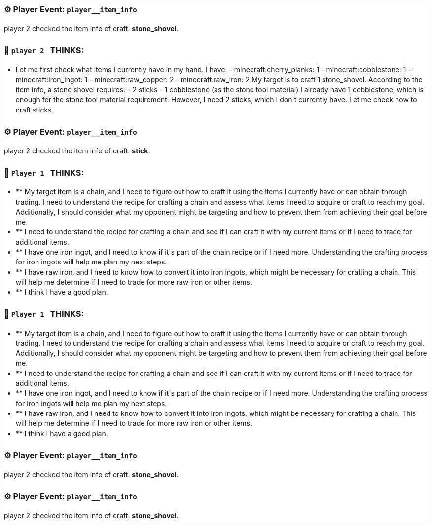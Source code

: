 ### ⚙️ Player Event: `player__item_info`
player 2  checked the item info of craft: **stone_shovel**.


### 🧠 `player 2 ` THINKS:
- Let me first check what items I currently have in my hand.  I have: - minecraft:cherry_planks: 1 - minecraft:cobblestone: 1 - minecraft:iron_ingot: 1 - minecraft:raw_copper: 2 - minecraft:raw_iron: 2  My target is to craft 1 stone_shovel. According to the item info, a stone shovel requires: - 2 sticks - 1 cobblestone (as the stone tool material)  I already have 1 cobblestone, which is enough for the stone tool material requirement. However, I need 2 sticks, which I don't currently have. Let me check how to craft sticks.

### ⚙️ Player Event: `player__item_info`
player 2  checked the item info of craft: **stick**.


### 🧠 `Player 1 ` THINKS:
- ** My target item is a chain, and I need to figure out how to craft it using the items I currently have or can obtain through trading. I need to understand the recipe for crafting a chain and assess what items I need to acquire or craft to reach my goal. Additionally, I should consider what my opponent might be targeting and how to prevent them from achieving their goal before me.
- ** I need to understand the recipe for crafting a chain and see if I can craft it with my current items or if I need to trade for additional items.
- ** I have one iron ingot, and I need to know if it's part of the chain recipe or if I need more. Understanding the crafting process for iron ingots will help me plan my next steps.
- ** I have raw iron, and I need to know how to convert it into iron ingots, which might be necessary for crafting a chain. This will help me determine if I need to trade for more raw iron or other items.
- ** I think I have a good plan.

### 🧠 `Player 1 ` THINKS:
- ** My target item is a chain, and I need to figure out how to craft it using the items I currently have or can obtain through trading. I need to understand the recipe for crafting a chain and assess what items I need to acquire or craft to reach my goal. Additionally, I should consider what my opponent might be targeting and how to prevent them from achieving their goal before me.
- ** I need to understand the recipe for crafting a chain and see if I can craft it with my current items or if I need to trade for additional items.
- ** I have one iron ingot, and I need to know if it's part of the chain recipe or if I need more. Understanding the crafting process for iron ingots will help me plan my next steps.
- ** I have raw iron, and I need to know how to convert it into iron ingots, which might be necessary for crafting a chain. This will help me determine if I need to trade for more raw iron or other items.
- ** I think I have a good plan.

### ⚙️ Player Event: `player__item_info`
player 2  checked the item info of craft: **stone_shovel**.


### ⚙️ Player Event: `player__item_info`
player 2  checked the item info of craft: **stone_shovel**.
